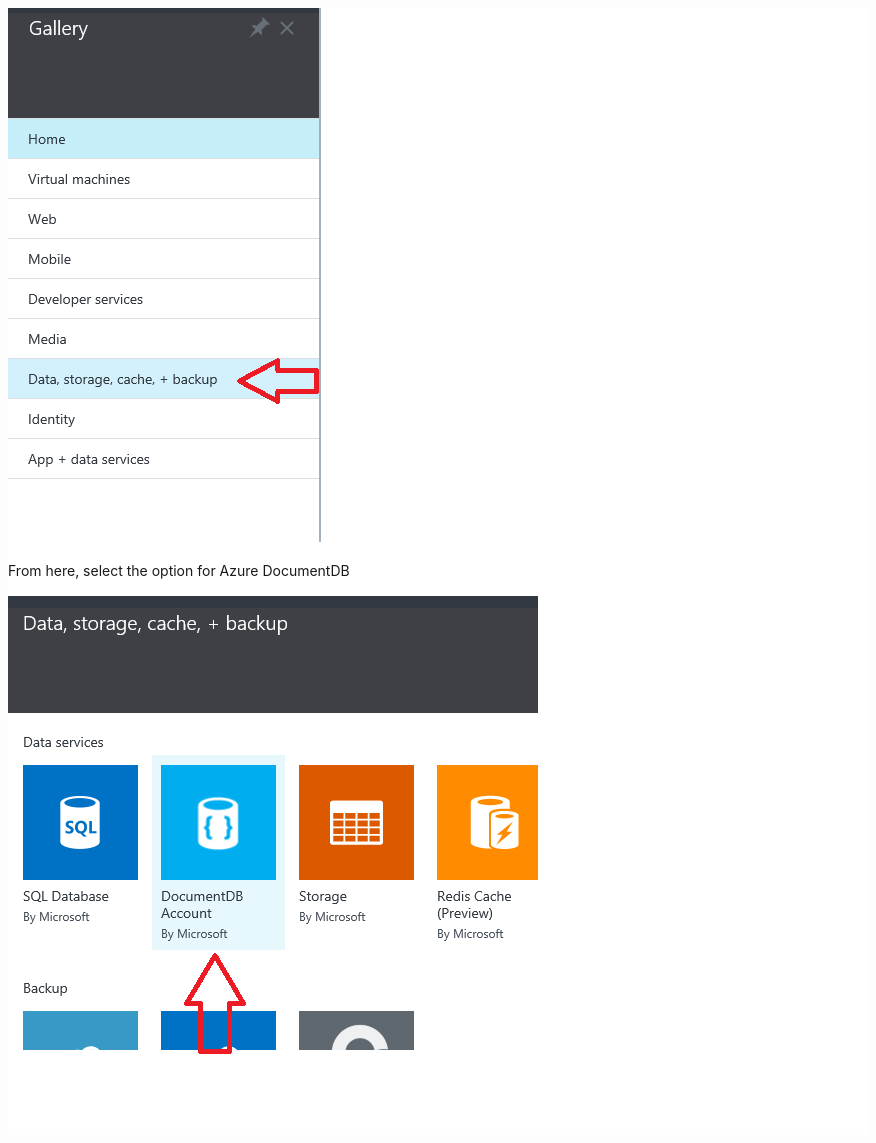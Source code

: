 ![Alt text](/articles/media/documentdb-dotnet-sampleapplication/image3.png)

From here, select the option for Azure DocumentDB

![Alt text](/articles/media/documentdb-dotnet-sampleapplication/image4.png)
